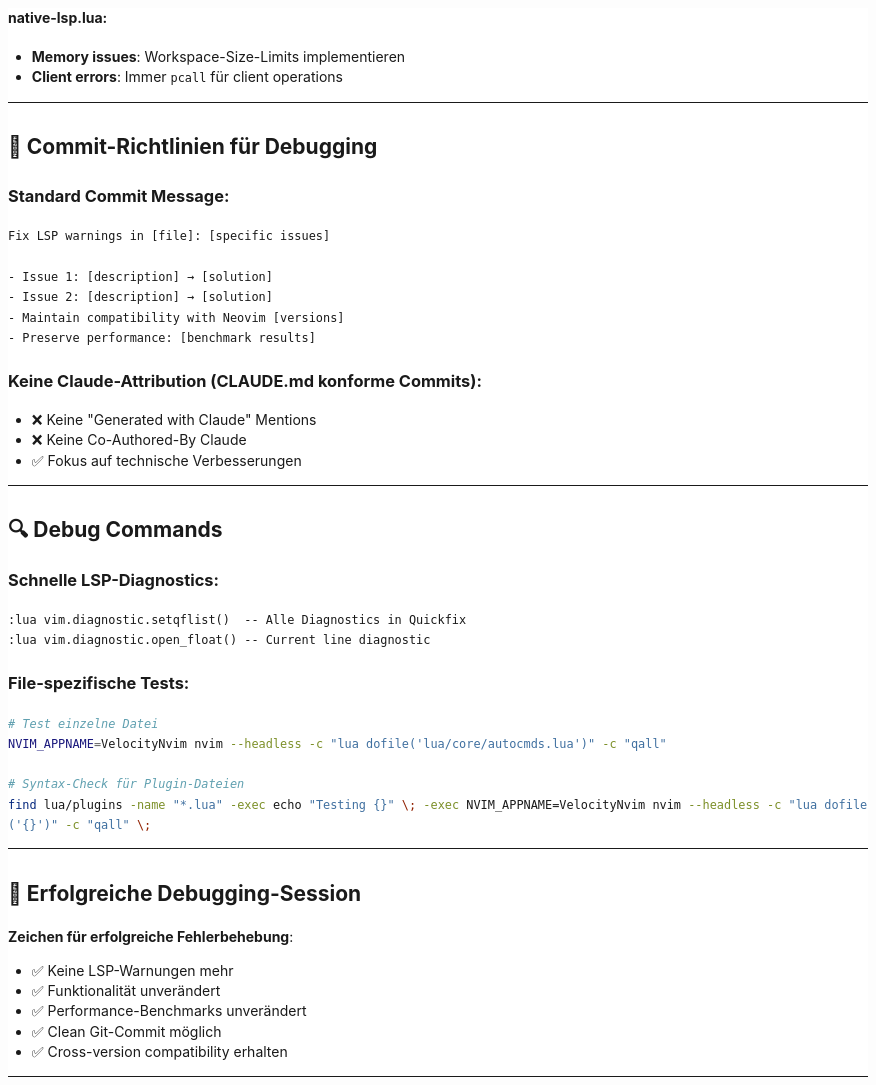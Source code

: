 #### native-lsp.lua:
- **Memory issues**: Workspace-Size-Limits implementieren
- **Client errors**: Immer `pcall` für client operations

---

## 📝 Commit-Richtlinien für Debugging

### Standard Commit Message:
```
Fix LSP warnings in [file]: [specific issues]

- Issue 1: [description] → [solution]
- Issue 2: [description] → [solution]
- Maintain compatibility with Neovim [versions]
- Preserve performance: [benchmark results]
```

### Keine Claude-Attribution (CLAUDE.md konforme Commits):
- ❌ Keine "Generated with Claude" Mentions
- ❌ Keine Co-Authored-By Claude
- ✅ Fokus auf technische Verbesserungen

---

## 🔍 Debug Commands

### Schnelle LSP-Diagnostics:
```vim
:lua vim.diagnostic.setqflist()  -- Alle Diagnostics in Quickfix
:lua vim.diagnostic.open_float() -- Current line diagnostic
```

### File-spezifische Tests:
```bash
# Test einzelne Datei
NVIM_APPNAME=VelocityNvim nvim --headless -c "lua dofile('lua/core/autocmds.lua')" -c "qall"

# Syntax-Check für Plugin-Dateien
find lua/plugins -name "*.lua" -exec echo "Testing {}" \; -exec NVIM_APPNAME=VelocityNvim nvim --headless -c "lua dofile('{}')" -c "qall" \;
```

---

## 🏁 Erfolgreiche Debugging-Session

**Zeichen für erfolgreiche Fehlerbehebung**:
- ✅ Keine LSP-Warnungen mehr
- ✅ Funktionalität unverändert
- ✅ Performance-Benchmarks unverändert
- ✅ Clean Git-Commit möglich
- ✅ Cross-version compatibility erhalten

---